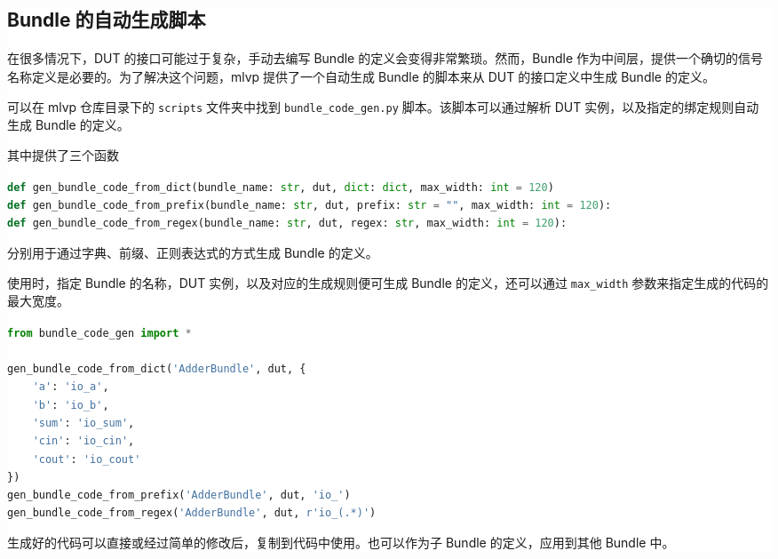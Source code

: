 ## Bundle 的自动生成脚本

在很多情况下，DUT 的接口可能过于复杂，手动去编写 Bundle 的定义会变得非常繁琐。然而，Bundle 作为中间层，提供一个确切的信号名称定义是必要的。为了解决这个问题，mlvp 提供了一个自动生成 Bundle 的脚本来从 DUT 的接口定义中生成 Bundle 的定义。

可以在 mlvp 仓库目录下的 `scripts` 文件夹中找到 `bundle_code_gen.py` 脚本。该脚本可以通过解析 DUT 实例，以及指定的绑定规则自动生成 Bundle 的定义。

其中提供了三个函数

```python
def gen_bundle_code_from_dict(bundle_name: str, dut, dict: dict, max_width: int = 120)
def gen_bundle_code_from_prefix(bundle_name: str, dut, prefix: str = "", max_width: int = 120):
def gen_bundle_code_from_regex(bundle_name: str, dut, regex: str, max_width: int = 120):
```

分别用于通过字典、前缀、正则表达式的方式生成 Bundle 的定义。

使用时，指定 Bundle 的名称，DUT 实例，以及对应的生成规则便可生成 Bundle 的定义，还可以通过 `max_width` 参数来指定生成的代码的最大宽度。

```python
from bundle_code_gen import *

gen_bundle_code_from_dict('AdderBundle', dut, {
    'a': 'io_a',
    'b': 'io_b',
    'sum': 'io_sum',
    'cin': 'io_cin',
    'cout': 'io_cout'
})
gen_bundle_code_from_prefix('AdderBundle', dut, 'io_')
gen_bundle_code_from_regex('AdderBundle', dut, r'io_(.*)')
```

生成好的代码可以直接或经过简单的修改后，复制到代码中使用。也可以作为子 Bundle 的定义，应用到其他 Bundle 中。
